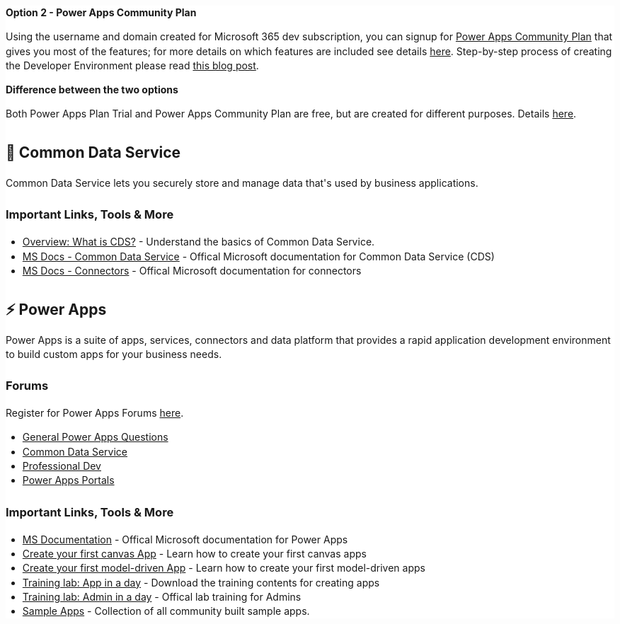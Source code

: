 **Option 2 - Power Apps Community Plan**

Using the username and domain created for Microsoft 365 dev subscription, you can signup for [Power Apps Community Plan](https://signup.microsoft.com/signup?sku=flow_free&origin=powerappscommunity&ru=https://web.powerapps.com/community/signup) that gives you most of the features; for more details on which features are included see details [here](https://docs.microsoft.com/en-us/powerapps/maker/dev-community-plan#which-features-are-included-in-the-power-apps-community-plan). Step-by-step process of creating the Developer Environment please read [this blog post](https://powermaverick.dev/2020/01/23/create-power-apps-developer-environment/).

**Difference between the two options**

Both Power Apps Plan Trial and Power Apps Community Plan are free, but are created for different purposes. Details [here](https://docs.microsoft.com/en-us/powerapps/maker/dev-community-plan#whats-the-difference-between-power-apps-plan-trial-and-power-apps-community-plan-and-which-one-should-i-sign-up-for).

## 💪 Common Data Service

Common Data Service lets you securely store and manage data that's used by business applications.

### Important Links, Tools & More

- [Overview: What is CDS?](https://aka.ms/cds-docs) - Understand the basics of Common Data Service.
- [MS Docs - Common Data Service](https://docs.microsoft.com/common-data-service/) - Offical Microsoft documentation for Common Data Service (CDS)
- [MS Docs - Connectors](https://docs.microsoft.com/connectors) - Offical Microsoft documentation for connectors

## ⚡ Power Apps

Power Apps is a suite of apps, services, connectors and data platform that provides a rapid application development environment to build custom apps for your business needs.

### Forums

Register for Power Apps Forums [here](https://powerusers.microsoft.com/t5/Forums/ct-p/PA_Comm_Forums).

- [General Power Apps Questions](https://powerusers.microsoft.com/t5/Building-Power-Apps/bd-p/PowerAppsForum1)
- [Common Data Service](https://powerusers.microsoft.com/t5/Common-Data-Service-for-Apps/bd-p/CDS_Apps)
- [Professional Dev](https://powerusers.microsoft.com/t5/Power-Apps-Pro-Dev-ISV/bd-p/pa_component_framework)
- [Power Apps Portals](https://powerusers.microsoft.com/t5/Power-Apps-Portals/bd-p/PowerAppsPortals)

### Important Links, Tools & More

- [MS Documentation](https://docs.microsoft.com/powerapps/) - Offical Microsoft documentation for Power Apps
- [Create your first canvas App](https://docs.microsoft.com/en-us/learn/paths/create-powerapps/) - Learn how to create your first canvas apps
- [Create your first model-driven App](https://docs.microsoft.com/en-us/learn/paths/create-app-models-business-processes/) - Learn how to create your first model-driven apps
- [Training lab: App in a day](https://aka.ms/appinaday) - Download the training contents for creating apps
- [Training lab: Admin in a day](https://github.com/microsoft/powerapps-tools/tree/master/Administration/AdminInADay) - Offical lab training for Admins
- [Sample Apps](https://powerusers.microsoft.com/t5/Community-App-Samples/bd-p/AppFeedbackGallery) - Collection of all community built sample apps.
